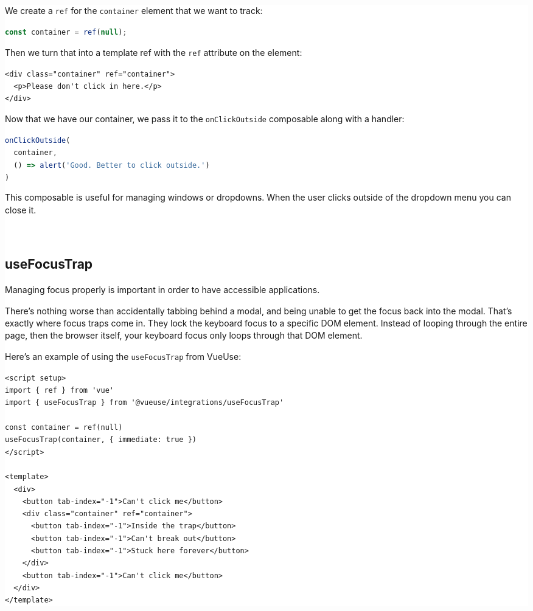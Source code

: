 We create a `ref` for the `container` element that we want to track:

```ts
const container = ref(null);
```

Then we turn that into a template ref with the `ref` attribute on the element:

```vue [src/App.vue]
<div class="container" ref="container">
  <p>Please don't click in here.</p>
</div>
```

Now that we have our container, we pass it to the `onClickOutside` composable along with a handler:

```ts
onClickOutside(
  container,
  () => alert('Good. Better to click outside.')
)
```

This composable is useful for managing windows or dropdowns. When the user clicks outside of the dropdown menu you can close it.

<br>

## useFocusTrap

Managing focus properly is important in order to have accessible applications.

There’s nothing worse than accidentally tabbing behind a modal, and being unable to get the focus back into the modal. That’s exactly where focus traps come in. They lock the keyboard focus to a specific DOM element. Instead of looping through the entire page, then the browser itself, your keyboard focus only loops through that DOM element.

Here’s an example of using the `useFocusTrap` from VueUse:

```vue [src/App.vue]
<script setup>
import { ref } from 'vue'
import { useFocusTrap } from '@vueuse/integrations/useFocusTrap'

const container = ref(null)
useFocusTrap(container, { immediate: true })
</script>

<template>
  <div>
    <button tab-index="-1">Can't click me</button>
    <div class="container" ref="container">
      <button tab-index="-1">Inside the trap</button>
      <button tab-index="-1">Can't break out</button>
      <button tab-index="-1">Stuck here forever</button>
    </div>
    <button tab-index="-1">Can't click me</button>
  </div>
</template>
```
